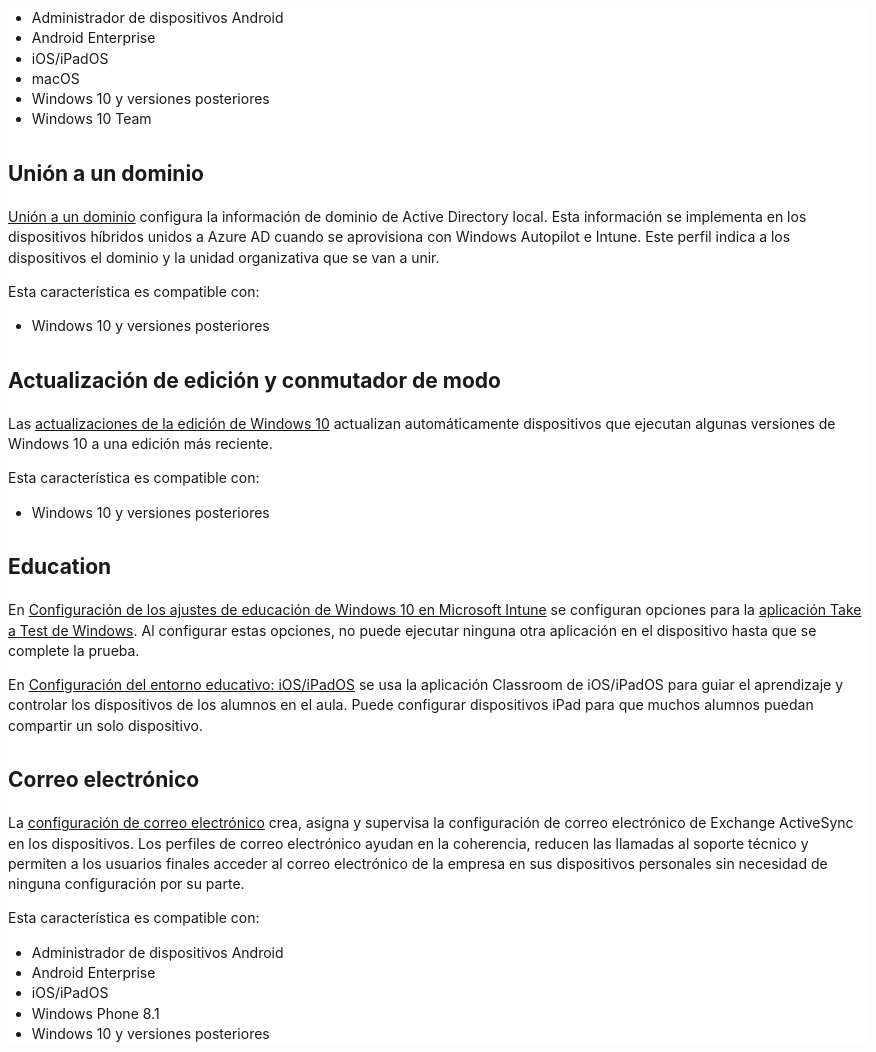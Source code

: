 - Administrador de dispositivos Android
- Android Enterprise
- iOS/iPadOS
- macOS
- Windows 10 y versiones posteriores
- Windows 10 Team

## <a name="domain-join"></a>Unión a un dominio

[Unión a un dominio](domain-join-configure.md) configura la información de dominio de Active Directory local. Esta información se implementa en los dispositivos híbridos unidos a Azure AD cuando se aprovisiona con Windows Autopilot e Intune. Este perfil indica a los dispositivos el dominio y la unidad organizativa que se van a unir.

Esta característica es compatible con:

- Windows 10 y versiones posteriores

## <a name="edition-upgrade-and-mode-switch"></a>Actualización de edición y conmutador de modo

Las [actualizaciones de la edición de Windows 10](edition-upgrade-configure-windows-10.md) actualizan automáticamente dispositivos que ejecutan algunas versiones de Windows 10 a una edición más reciente.

Esta característica es compatible con:

- Windows 10 y versiones posteriores

## <a name="education"></a>Education

En [Configuración de los ajustes de educación de Windows 10 en Microsoft Intune](education-settings-configure.md) se configuran opciones para la [aplicación Take a Test de Windows](https://docs.microsoft.com/education/windows/take-tests-in-windows-10). Al configurar estas opciones, no puede ejecutar ninguna otra aplicación en el dispositivo hasta que se complete la prueba.

En [Configuración del entorno educativo: iOS/iPadOS](../fundamentals/education-settings-configure-ios-shared.md) se usa la aplicación Classroom de iOS/iPadOS para guiar el aprendizaje y controlar los dispositivos de los alumnos en el aula. Puede configurar dispositivos iPad para que muchos alumnos puedan compartir un solo dispositivo.

## <a name="email"></a>Correo electrónico

La [configuración de correo electrónico](email-settings-configure.md) crea, asigna y supervisa la configuración de correo electrónico de Exchange ActiveSync en los dispositivos. Los perfiles de correo electrónico ayudan en la coherencia, reducen las llamadas al soporte técnico y permiten a los usuarios finales acceder al correo electrónico de la empresa en sus dispositivos personales sin necesidad de ninguna configuración por su parte. 

Esta característica es compatible con:

- Administrador de dispositivos Android
- Android Enterprise
- iOS/iPadOS
- Windows Phone 8.1
- Windows 10 y versiones posteriores
